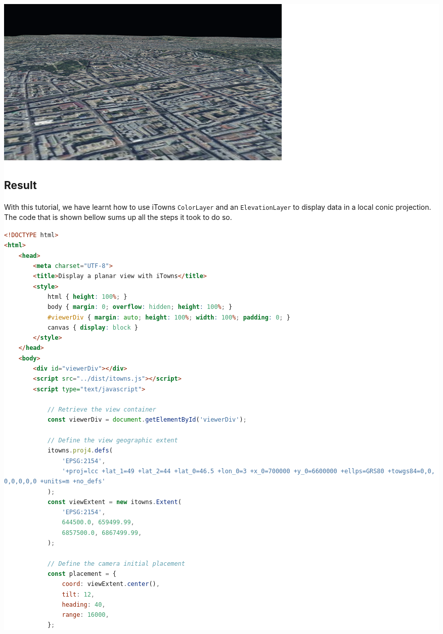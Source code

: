 ![dem layer](images/Raster-data-Lambert93-4.png)

## Result

With this tutorial, we have learnt how to use iTowns `ColorLayer` and an `ElevationLayer` to display data in a local conic projection. 
The code that is shown bellow sums up all the steps it took to do so.

```html
<!DOCTYPE html>
<html>
    <head>
        <meta charset="UTF-8">
        <title>Display a planar view with iTowns</title>
        <style>
            html { height: 100%; }
            body { margin: 0; overflow: hidden; height: 100%; }
            #viewerDiv { margin: auto; height: 100%; width: 100%; padding: 0; }
            canvas { display: block }
        </style>
    </head>
    <body>
        <div id="viewerDiv"></div>
        <script src="../dist/itowns.js"></script>
        <script type="text/javascript">
    
            // Retrieve the view container
            const viewerDiv = document.getElementById('viewerDiv');
    
            // Define the view geographic extent
            itowns.proj4.defs(
                'EPSG:2154',
                '+proj=lcc +lat_1=49 +lat_2=44 +lat_0=46.5 +lon_0=3 +x_0=700000 +y_0=6600000 +ellps=GRS80 +towgs84=0,0,0,0,0,0,0 +units=m +no_defs'
            );
            const viewExtent = new itowns.Extent(
                'EPSG:2154',
                644500.0, 659499.99,
                6857500.0, 6867499.99,
            );
    
            // Define the camera initial placement
            const placement = {
                coord: viewExtent.center(),
                tilt: 12,
                heading: 40,
                range: 16000,
            };
```